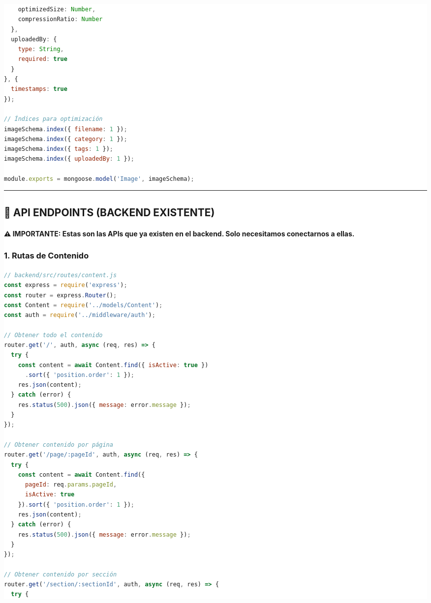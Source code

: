```javascript
    optimizedSize: Number,
    compressionRatio: Number
  },
  uploadedBy: {
    type: String,
    required: true
  }
}, {
  timestamps: true
});

// Índices para optimización
imageSchema.index({ filename: 1 });
imageSchema.index({ category: 1 });
imageSchema.index({ tags: 1 });
imageSchema.index({ uploadedBy: 1 });

module.exports = mongoose.model('Image', imageSchema);
```

---

## 🚀 **API ENDPOINTS (BACKEND EXISTENTE)**

**⚠️ IMPORTANTE: Estas son las APIs que ya existen en el backend. Solo necesitamos conectarnos a ellas.**

### **1. Rutas de Contenido**

```javascript
// backend/src/routes/content.js
const express = require('express');
const router = express.Router();
const Content = require('../models/Content');
const auth = require('../middleware/auth');

// Obtener todo el contenido
router.get('/', auth, async (req, res) => {
  try {
    const content = await Content.find({ isActive: true })
      .sort({ 'position.order': 1 });
    res.json(content);
  } catch (error) {
    res.status(500).json({ message: error.message });
  }
});

// Obtener contenido por página
router.get('/page/:pageId', auth, async (req, res) => {
  try {
    const content = await Content.find({ 
      pageId: req.params.pageId, 
      isActive: true 
    }).sort({ 'position.order': 1 });
    res.json(content);
  } catch (error) {
    res.status(500).json({ message: error.message });
  }
});

// Obtener contenido por sección
router.get('/section/:sectionId', auth, async (req, res) => {
  try {
```
